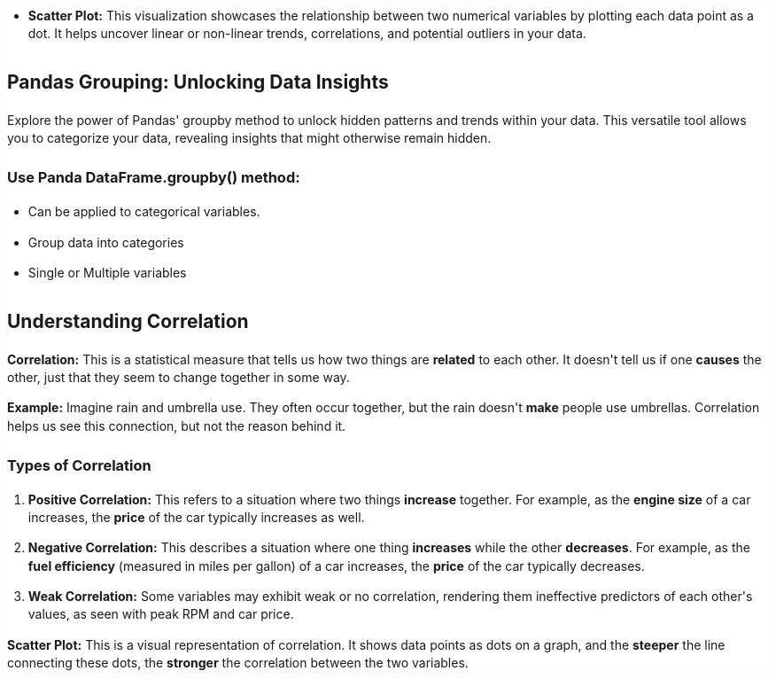 * **Scatter Plot:** This visualization showcases the relationship between two numerical variables by plotting each data point as a dot. It helps uncover linear or non-linear trends, correlations, and potential outliers in your data.


## Pandas Grouping: Unlocking Data Insights

Explore the power of Pandas' groupby method to unlock hidden patterns and trends within your data. This versatile tool allows you to categorize your data, revealing insights that might otherwise remain hidden.

### Use Panda DataFrame.groupby() method:

* Can be applied to categorical variables.

* Group data into categories 

* Single or Multiple variables



## Understanding Correlation

**Correlation:** This is a statistical measure that tells us how two things are **related** to each other. It doesn't tell us if one **causes** the other, just that they seem to change together in some way. 

**Example:** Imagine rain and umbrella use. They often occur together, but the rain doesn't **make** people use umbrellas. Correlation helps us see this connection, but not the reason behind it.

### Types of Correlation

1. **Positive Correlation:** This refers to a situation where two things **increase** together. For example, as the **engine size** of a car increases, the **price** of the car typically increases as well.

2. **Negative Correlation:** This describes a situation where one thing **increases** while the other **decreases**. For example, as the **fuel efficiency** (measured in miles per gallon) of a car increases, the **price** of the car typically decreases.

3. **Weak Correlation:** Some variables may exhibit weak or no correlation, rendering them ineffective predictors of each other's values, as seen with peak RPM and car price.


**Scatter Plot:** This is a visual representation of correlation. It shows data points as dots on a graph, and the **steeper** the line connecting these dots, the **stronger** the correlation between the two variables.

